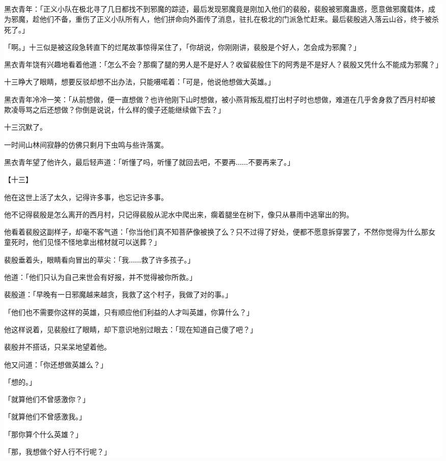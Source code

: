 黑衣青年：「正义小队在极北寻了几日都找不到邪魔的踪迹，最后发现邪魔竟是刚加入他们的裴殷，裴殷被邪魔蛊惑，愿意做邪魔载体，成为邪魔，趁他们不备，重伤了正义小队所有人，他们拼命向外面传了消息，驻扎在极北的门派急忙赶来。最后裴殷逃入落云山谷，终于被杀死了。」


「啊。」十三似是被这段急转直下的烂尾故事惊得呆住了，「你胡说，你刚刚讲，裴殷是个好人，怎会成为邪魔？」


黑衣青年饶有兴趣地看着他道：「怎么不会？那瘸了腿的男人是不是好人？收留裴殷住下的阿秀是不是好人？裴殷又凭什么不能成为邪魔？」


十三睁大了眼睛，想要反驳却想不出办法，只能嗫喏着：「可是，他说他想做大英雄。」


黑衣青年冷冷一笑：「从前想做，便一直想做？也许他刚下山时想做，被小燕背叛乱棍打出村子时也想做，难道在几乎舍身救了西月村却被欺凌辱骂之后还想做？你倒是说说，什么样的傻子还能继续做下去？」


十三沉默了。


一时间山林间寂静的仿佛只剩月下虫鸣与些许落寞。


黑衣青年望了他许久，最后轻声道：「听懂了吗，听懂了就回去吧，不要再……不要再来了。」


【十三】


他在这世上活了太久，记得许多事，也忘记许多事。


他不记得裴殷是怎么离开的西月村，只记得裴殷从泥水中爬出来，瘸着腿坐在树下，像只从暴雨中逃窜出的狗。


他看着裴殷这副样子，却毫不客气道：「你当他们真不知菩萨像被换了么？只不过得了好处，便都不愿意拆穿罢了，不然你觉得为什么那女童死时，他们见怪不怪地拿出棺材就可以送葬？」


裴殷垂着头，眼睛看向冒出的草尖：「我……救了许多孩子。」


他道：「他们只认为自己来世会有好报，并不觉得被你所救。」


裴殷道：「早晚有一日邪魔越来越贪，我救了这个村子，我做了对的事。」


「他们也不需要你这样的英雄，只有顺应他们利益的人才叫英雄，你算什么？」


他这样说着，见裴殷红了眼睛，却下意识地别过眼去：「现在知道自己傻了吧？」


裴殷并不搭话，只呆呆地望着他。


他又问道：「你还想做英雄么？」


「想的。」


「就算他们不曾感激你？」


「就算他们不曾感激我。」


「那你算个什么英雄？」


「那，我想做个好人行不行呢？」

